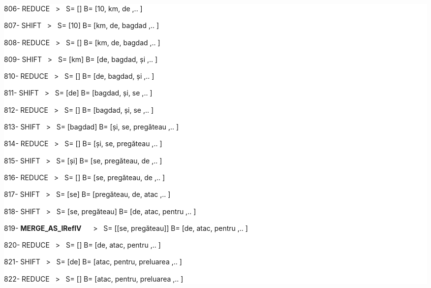 
806- REDUCE&nbsp;&nbsp;&nbsp;>&nbsp;&nbsp;&nbsp;S= []   B= [10, km, de ,.. ]



807- SHIFT&nbsp;&nbsp;&nbsp;>&nbsp;&nbsp;&nbsp;S= [10]   B= [km, de, bagdad ,.. ]



808- REDUCE&nbsp;&nbsp;&nbsp;>&nbsp;&nbsp;&nbsp;S= []   B= [km, de, bagdad ,.. ]



809- SHIFT&nbsp;&nbsp;&nbsp;>&nbsp;&nbsp;&nbsp;S= [km]   B= [de, bagdad, și ,.. ]



810- REDUCE&nbsp;&nbsp;&nbsp;>&nbsp;&nbsp;&nbsp;S= []   B= [de, bagdad, și ,.. ]



811- SHIFT&nbsp;&nbsp;&nbsp;>&nbsp;&nbsp;&nbsp;S= [de]   B= [bagdad, și, se ,.. ]



812- REDUCE&nbsp;&nbsp;&nbsp;>&nbsp;&nbsp;&nbsp;S= []   B= [bagdad, și, se ,.. ]



813- SHIFT&nbsp;&nbsp;&nbsp;>&nbsp;&nbsp;&nbsp;S= [bagdad]   B= [și, se, pregăteau ,.. ]



814- REDUCE&nbsp;&nbsp;&nbsp;>&nbsp;&nbsp;&nbsp;S= []   B= [și, se, pregăteau ,.. ]



815- SHIFT&nbsp;&nbsp;&nbsp;>&nbsp;&nbsp;&nbsp;S= [și]   B= [se, pregăteau, de ,.. ]



816- REDUCE&nbsp;&nbsp;&nbsp;>&nbsp;&nbsp;&nbsp;S= []   B= [se, pregăteau, de ,.. ]



817- SHIFT&nbsp;&nbsp;&nbsp;>&nbsp;&nbsp;&nbsp;S= [se]   B= [pregăteau, de, atac ,.. ]



818- SHIFT&nbsp;&nbsp;&nbsp;>&nbsp;&nbsp;&nbsp;S= [se, pregăteau]   B= [de, atac, pentru ,.. ]



819- **MERGE_AS_IReflV**&nbsp;&nbsp;&nbsp;&nbsp;&nbsp;&nbsp;>&nbsp;&nbsp;&nbsp;S= [[se, pregăteau]]   B= [de, atac, pentru ,.. ]



820- REDUCE&nbsp;&nbsp;&nbsp;>&nbsp;&nbsp;&nbsp;S= []   B= [de, atac, pentru ,.. ]



821- SHIFT&nbsp;&nbsp;&nbsp;>&nbsp;&nbsp;&nbsp;S= [de]   B= [atac, pentru, preluarea ,.. ]



822- REDUCE&nbsp;&nbsp;&nbsp;>&nbsp;&nbsp;&nbsp;S= []   B= [atac, pentru, preluarea ,.. ]



